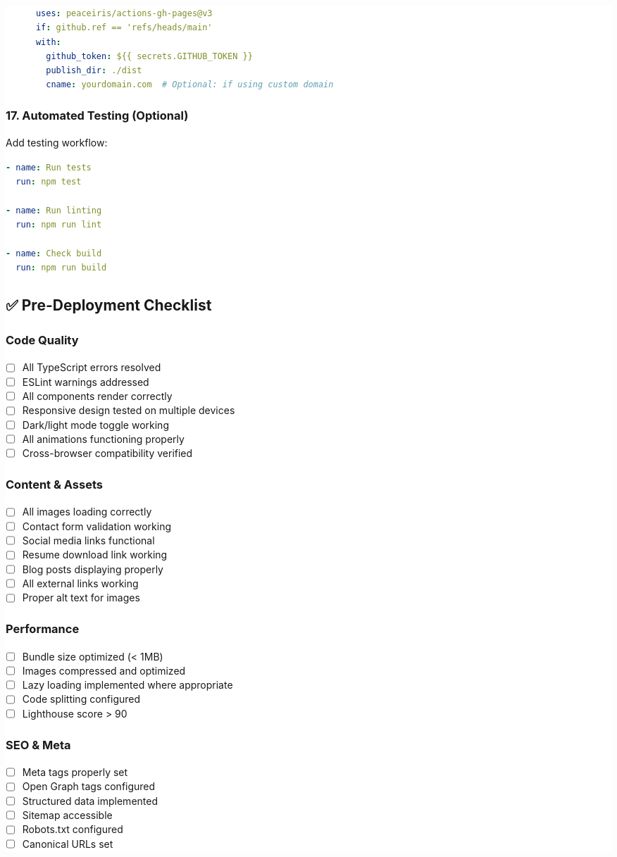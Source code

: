 ```yaml
      uses: peaceiris/actions-gh-pages@v3
      if: github.ref == 'refs/heads/main'
      with:
        github_token: ${{ secrets.GITHUB_TOKEN }}
        publish_dir: ./dist
        cname: yourdomain.com  # Optional: if using custom domain
```

### 17. Automated Testing (Optional)
Add testing workflow:
```yaml
- name: Run tests
  run: npm test

- name: Run linting
  run: npm run lint

- name: Check build
  run: npm run build
```

## ✅ Pre-Deployment Checklist

### Code Quality
- [ ] All TypeScript errors resolved
- [ ] ESLint warnings addressed
- [ ] All components render correctly
- [ ] Responsive design tested on multiple devices
- [ ] Dark/light mode toggle working
- [ ] All animations functioning properly
- [ ] Cross-browser compatibility verified

### Content & Assets
- [ ] All images loading correctly
- [ ] Contact form validation working
- [ ] Social media links functional
- [ ] Resume download link working
- [ ] Blog posts displaying properly
- [ ] All external links working
- [ ] Proper alt text for images

### Performance
- [ ] Bundle size optimized (< 1MB)
- [ ] Images compressed and optimized
- [ ] Lazy loading implemented where appropriate
- [ ] Code splitting configured
- [ ] Lighthouse score > 90

### SEO & Meta
- [ ] Meta tags properly set
- [ ] Open Graph tags configured
- [ ] Structured data implemented
- [ ] Sitemap accessible
- [ ] Robots.txt configured
- [ ] Canonical URLs set
